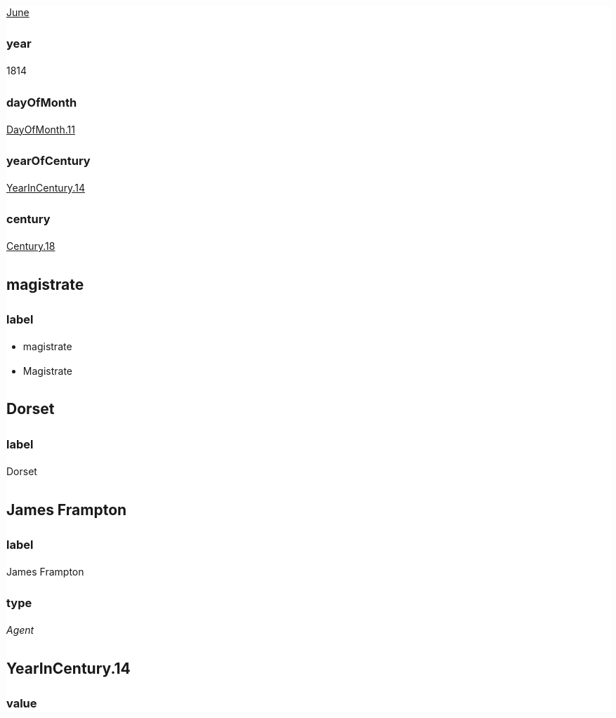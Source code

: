 
[June](#June)

### year


1814

### dayOfMonth


[DayOfMonth.11](#DayOfMonth.11)

### yearOfCentury


[YearInCentury.14](#YearInCentury.14)

### century


[Century.18](#Century.18)

## magistrate

### label

 - magistrate

 - Magistrate

## Dorset

### label


Dorset

## James Frampton

### label


James Frampton

### type


*Agent*

## YearInCentury.14

### value
